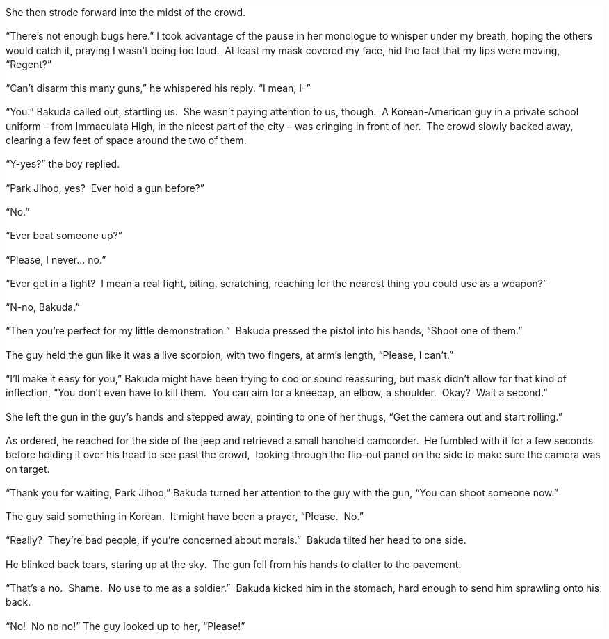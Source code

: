 She then strode forward into the midst of the crowd.

“There’s not enough bugs here.” I took advantage of the pause in her monologue to whisper under my breath, hoping the others would catch it, praying I wasn’t being too loud.  At least my mask covered my face, hid the fact that my lips were moving, “Regent?”

“Can’t disarm this many guns,” he whispered his reply. “I mean, I-”

“You.” Bakuda called out, startling us.  She wasn’t paying attention to us, though.  A Korean-American guy in a private school uniform – from Immaculata High, in the nicest part of the city – was cringing in front of her.  The crowd slowly backed away, clearing a few feet of space around the two of them.

“Y-yes?” the boy replied.

“Park Jihoo, yes?  Ever hold a gun before?”

“No.”

“Ever beat someone up?”

“Please, I never… no.”

“Ever get in a fight?  I mean a real fight, biting, scratching, reaching for the nearest thing you could use as a weapon?”

“N-no, Bakuda.”

“Then you’re perfect for my little demonstration.”  Bakuda pressed the pistol into his hands, “Shoot one of them.”

The guy held the gun like it was a live scorpion, with two fingers, at arm’s length, “Please, I can’t.”

“I’ll make it easy for you,” Bakuda might have been trying to coo or sound reassuring, but mask didn’t allow for that kind of inflection, “You don’t even have to kill them.  You can aim for a kneecap, an elbow, a shoulder.  Okay?  Wait a second.”

She left the gun in the guy’s hands and stepped away, pointing to one of her thugs, “Get the camera out and start rolling.”

As ordered, he reached for the side of the jeep and retrieved a small handheld camcorder.  He fumbled with it for a few seconds before holding it over his head to see past the crowd,  looking through the flip-out panel on the side to make sure the camera was on target.

“Thank you for waiting, Park Jihoo,” Bakuda turned her attention to the guy with the gun, “You can shoot someone now.”

The guy said something in Korean.  It might have been a prayer, “Please.  No.”

“Really?  They’re bad people, if you’re concerned about morals.”  Bakuda tilted her head to one side.

He blinked back tears, staring up at the sky.  The gun fell from his hands to clatter to the pavement.

“That’s a no.  Shame.  No use to me as a soldier.”  Bakuda kicked him in the stomach, hard enough to send him sprawling onto his back.

“No!  No no no!” The guy looked up to her, “Please!”
